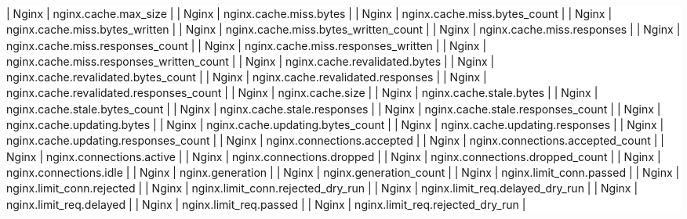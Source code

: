 | Nginx                | nginx.cache.max_size                                             |
| Nginx                | nginx.cache.miss.bytes                                           |
| Nginx                | nginx.cache.miss.bytes_count                                     |
| Nginx                | nginx.cache.miss.bytes_written                                   |
| Nginx                | nginx.cache.miss.bytes_written_count                             |
| Nginx                | nginx.cache.miss.responses                                       |
| Nginx                | nginx.cache.miss.responses_count                                 |
| Nginx                | nginx.cache.miss.responses_written                               |
| Nginx                | nginx.cache.miss.responses_written_count                         |
| Nginx                | nginx.cache.revalidated.bytes                                    |
| Nginx                | nginx.cache.revalidated.bytes_count                              |
| Nginx                | nginx.cache.revalidated.responses                                |
| Nginx                | nginx.cache.revalidated.responses_count                          |
| Nginx                | nginx.cache.size                                                 |
| Nginx                | nginx.cache.stale.bytes                                          |
| Nginx                | nginx.cache.stale.bytes_count                                    |
| Nginx                | nginx.cache.stale.responses                                      |
| Nginx                | nginx.cache.stale.responses_count                                |
| Nginx                | nginx.cache.updating.bytes                                       |
| Nginx                | nginx.cache.updating.bytes_count                                 |
| Nginx                | nginx.cache.updating.responses                                   |
| Nginx                | nginx.cache.updating.responses_count                             |
| Nginx                | nginx.connections.accepted                                       |
| Nginx                | nginx.connections.accepted_count                                 |
| Nginx                | nginx.connections.active                                         |
| Nginx                | nginx.connections.dropped                                        |
| Nginx                | nginx.connections.dropped_count                                  |
| Nginx                | nginx.connections.idle                                           |
| Nginx                | nginx.generation                                                 |
| Nginx                | nginx.generation_count                                           |
| Nginx                | nginx.limit_conn.passed                                          |
| Nginx                | nginx.limit_conn.rejected                                        |
| Nginx                | nginx.limit_conn.rejected_dry_run                                |
| Nginx                | nginx.limit_req.delayed_dry_run                                  |
| Nginx                | nginx.limit_req.delayed                                          |
| Nginx                | nginx.limit_req.passed                                           |
| Nginx                | nginx.limit_req.rejected_dry_run                                 |